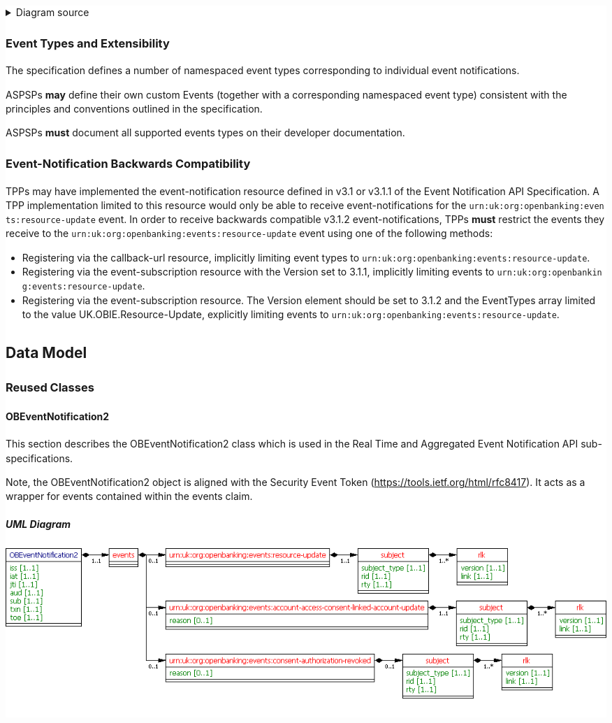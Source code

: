 <details><summary>Diagram source</summary></details>

### Event Types and Extensibility

The specification defines a number of namespaced event types corresponding to individual event notifications.

ASPSPs **may** define their own custom Events (together with a corresponding namespaced event type) consistent with the principles and conventions outlined in the specification.

ASPSPs **must** document all supported events types on their developer documentation.

### Event-Notification Backwards Compatibility

TPPs may have implemented the event-notification resource defined in v3.1 or v3.1.1 of the Event Notification API Specification. A TPP implementation limited to this resource would only be able to receive event-notifications for the `urn:uk:org:openbanking:events:resource-update` event. In order to receive backwards compatible v3.1.2 event-notifications, TPPs **must** restrict the events they receive to the `urn:uk:org:openbanking:events:resource-update` event using one of the following methods:

- Registering via the callback-url resource, implicitly limiting event types to `urn:uk:org:openbanking:events:resource-update`.
- Registering via the event-subscription resource with the Version set to 3.1.1, implicitly limiting events to `urn:uk:org:openbanking:events:resource-update`.
- Registering via the event-subscription resource. The Version element should be set to 3.1.2 and the EventTypes array limited to the value UK.OBIE.Resource-Update, explicitly limiting events to `urn:uk:org:openbanking:events:resource-update`.

## Data Model

### Reused Classes

#### OBEventNotification2

This section describes the OBEventNotification2 class which is used in the Real Time and Aggregated Event Notification API sub-specifications.

Note, the OBEventNotification2 object is aligned with the Security Event Token (https://tools.ietf.org/html/rfc8417). It acts as a wrapper for events contained within the events claim.

##### UML Diagram

![OBEventNotification2](./images/OBEventNotification2.gif)

